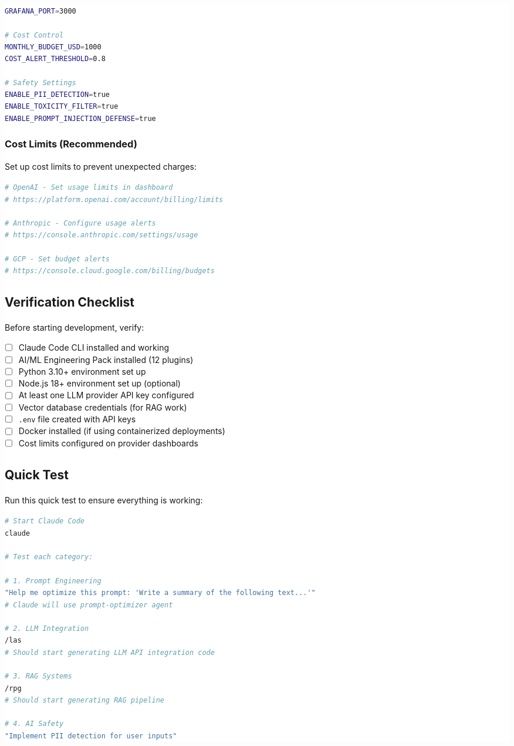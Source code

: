 ```bash
GRAFANA_PORT=3000

# Cost Control
MONTHLY_BUDGET_USD=1000
COST_ALERT_THRESHOLD=0.8

# Safety Settings
ENABLE_PII_DETECTION=true
ENABLE_TOXICITY_FILTER=true
ENABLE_PROMPT_INJECTION_DEFENSE=true
```

### Cost Limits (Recommended)

Set up cost limits to prevent unexpected charges:

```bash
# OpenAI - Set usage limits in dashboard
# https://platform.openai.com/account/billing/limits

# Anthropic - Configure usage alerts
# https://console.anthropic.com/settings/usage

# GCP - Set budget alerts
# https://console.cloud.google.com/billing/budgets
```

## Verification Checklist

Before starting development, verify:

- [ ] Claude Code CLI installed and working
- [ ] AI/ML Engineering Pack installed (12 plugins)
- [ ] Python 3.10+ environment set up
- [ ] Node.js 18+ environment set up (optional)
- [ ] At least one LLM provider API key configured
- [ ] Vector database credentials (for RAG work)
- [ ] `.env` file created with API keys
- [ ] Docker installed (if using containerized deployments)
- [ ] Cost limits configured on provider dashboards

## Quick Test

Run this quick test to ensure everything is working:

```bash
# Start Claude Code
claude

# Test each category:

# 1. Prompt Engineering
"Help me optimize this prompt: 'Write a summary of the following text...'"
# Claude will use prompt-optimizer agent

# 2. LLM Integration
/las
# Should start generating LLM API integration code

# 3. RAG Systems
/rpg
# Should start generating RAG pipeline

# 4. AI Safety
"Implement PII detection for user inputs"
```